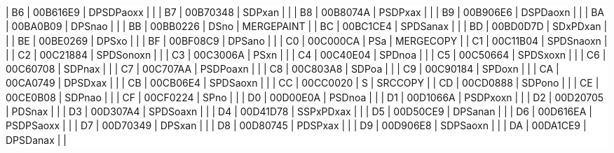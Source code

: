 | B6                             | 00B616E9                       | DPSDPaoxx                          |                |
| B7                             | 00B70348                       | SDPxan                             |                |
| B8                             | 00B8074A                       | PSDPxax                            |                |
| B9                             | 00B906E6                       | DSPDaoxn                           |                |
| BA                             | 00BA0B09                       | DPSnao                             |                |
| BB                             | 00BB0226                       | DSno                               | MERGEPAINT     |
| BC                             | 00BC1CE4                       | SPDSanax                           |                |
| BD                             | 00BD0D7D                       | SDxPDxan                           |                |
| BE                             | 00BE0269                       | DPSxo                              |                |
| BF                             | 00BF08C9                       | DPSano                             |                |
| C0                             | 00C000CA                       | PSa                                | MERGECOPY      |
| C1                             | 00C11B04                       | SPDSnaoxn                          |                |
| C2                             | 00C21884                       | SPDSonoxn                          |                |
| C3                             | 00C3006A                       | PSxn                               |                |
| C4                             | 00C40E04                       | SPDnoa                             |                |
| C5                             | 00C50664                       | SPDSxoxn                           |                |
| C6                             | 00C60708                       | SDPnax                             |                |
| C7                             | 00C707AA                       | PSDPoaxn                           |                |
| C8                             | 00C803A8                       | SDPoa                              |                |
| C9                             | 00C90184                       | SPDoxn                             |                |
| CA                             | 00CA0749                       | DPSDxax                            |                |
| CB                             | 00CB06E4                       | SPDSaoxn                           |                |
| CC                             | 00CC0020                       | S                                  | SRCCOPY        |
| CD                             | 00CD0888                       | SDPono                             |                |
| CE                             | 00CE0B08                       | SDPnao                             |                |
| CF                             | 00CF0224                       | SPno                               |                |
| D0                             | 00D00E0A                       | PSDnoa                             |                |
| D1                             | 00D1066A                       | PSDPxoxn                           |                |
| D2                             | 00D20705                       | PDSnax                             |                |
| D3                             | 00D307A4                       | SPDSoaxn                           |                |
| D4                             | 00D41D78                       | SSPxPDxax                          |                |
| D5                             | 00D50CE9                       | DPSanan                            |                |
| D6                             | 00D616EA                       | PSDPSaoxx                          |                |
| D7                             | 00D70349                       | DPSxan                             |                |
| D8                             | 00D80745                       | PDSPxax                            |                |
| D9                             | 00D906E8                       | SDPSaoxn                           |                |
| DA                             | 00DA1CE9                       | DPSDanax                           |                |